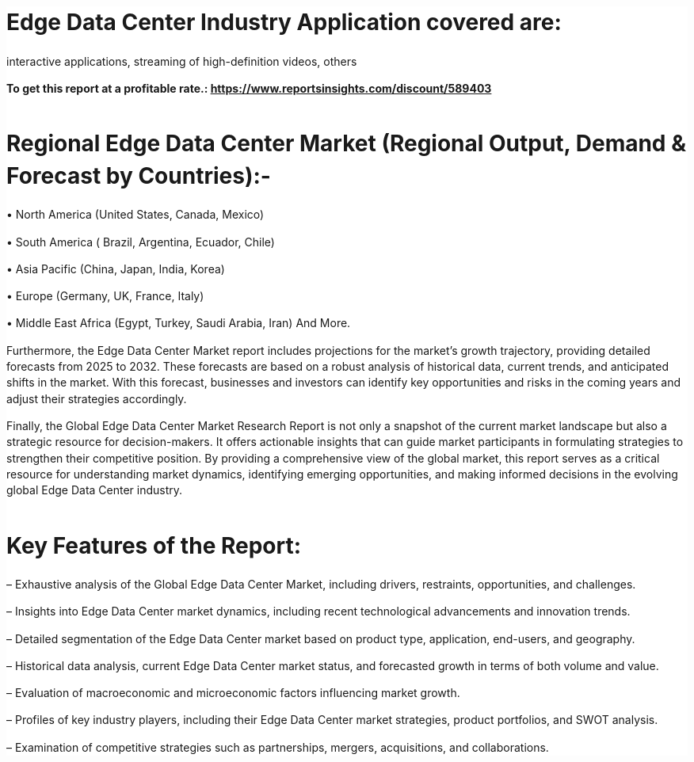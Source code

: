 # <strong>Edge Data Center Industry Application covered are:</strong>

interactive applications, streaming of high-definition videos, others

<strong>To get this report at a profitable rate.: <a href=https://www.reportsinsights.com/discount/589403>https://www.reportsinsights.com/discount/589403</a></strong>

# <strong>Regional Edge Data Center Market (Regional Output, Demand &amp; Forecast by Countries):-</strong>

• North America (United States, Canada, Mexico)

• South America ( Brazil, Argentina, Ecuador, Chile)

• Asia Pacific (China, Japan, India, Korea)

• Europe (Germany, UK, France, Italy)

• Middle East Africa (Egypt, Turkey, Saudi Arabia, Iran) And More.

Furthermore, the Edge Data Center Market report includes projections for the market’s growth trajectory, providing detailed forecasts from 2025 to 2032. These forecasts are based on a robust analysis of historical data, current trends, and anticipated shifts in the market. With this forecast, businesses and investors can identify key opportunities and risks in the coming years and adjust their strategies accordingly.

Finally, the Global Edge Data Center Market Research Report is not only a snapshot of the current market landscape but also a strategic resource for decision-makers. It offers actionable insights that can guide market participants in formulating strategies to strengthen their competitive position. By providing a comprehensive view of the global market, this report serves as a critical resource for understanding market dynamics, identifying emerging opportunities, and making informed decisions in the evolving global Edge Data Center industry.

# <strong>Key Features of the Report:</strong>

– Exhaustive analysis of the Global Edge Data Center Market, including drivers, restraints, opportunities, and challenges.

– Insights into Edge Data Center market dynamics, including recent technological advancements and innovation trends.

– Detailed segmentation of the Edge Data Center market based on product type, application, end-users, and geography.

– Historical data analysis, current Edge Data Center market status, and forecasted growth in terms of both volume and value.

– Evaluation of macroeconomic and microeconomic factors influencing market growth.

– Profiles of key industry players, including their Edge Data Center market strategies, product portfolios, and SWOT analysis.

– Examination of competitive strategies such as partnerships, mergers, acquisitions, and collaborations.
